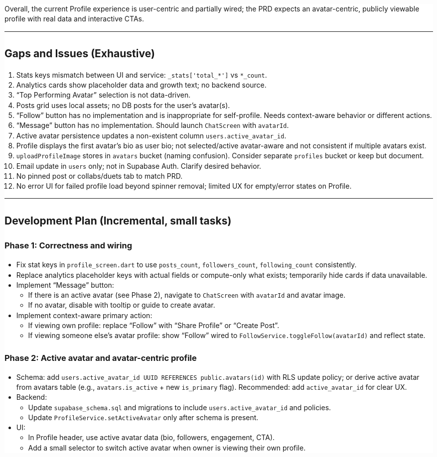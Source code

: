 Overall, the current Profile experience is user-centric and partially wired; the PRD expects an avatar-centric, publicly viewable profile with real data and interactive CTAs.

---

## Gaps and Issues (Exhaustive)

1. Stats keys mismatch between UI and service: `_stats['total_*']` vs `*_count`.
2. Analytics cards show placeholder data and growth text; no backend source.
3. “Top Performing Avatar” selection is not data-driven.
4. Posts grid uses local assets; no DB posts for the user’s avatar(s).
5. “Follow” button has no implementation and is inappropriate for self-profile. Needs context-aware behavior or different actions.
6. “Message” button has no implementation. Should launch `ChatScreen` with `avatarId`.
7. Active avatar persistence updates a non-existent column `users.active_avatar_id`.
8. Profile displays the first avatar’s bio as user bio; not selected/active avatar-aware and not consistent if multiple avatars exist.
9. `uploadProfileImage` stores in `avatars` bucket (naming confusion). Consider separate `profiles` bucket or keep but document.
10. Email update in `users` only; not in Supabase Auth. Clarify desired behavior.
11. No pinned post or collabs/duets tab to match PRD.
12. No error UI for failed profile load beyond spinner removal; limited UX for empty/error states on Profile.

---

## Development Plan (Incremental, small tasks)

### Phase 1: Correctness and wiring
- Fix stat keys in `profile_screen.dart` to use `posts_count`, `followers_count`, `following_count` consistently.
- Replace analytics placeholder keys with actual fields or compute-only what exists; temporarily hide cards if data unavailable.
- Implement “Message” button:
  - If there is an active avatar (see Phase 2), navigate to `ChatScreen` with `avatarId` and avatar image.
  - If no avatar, disable with tooltip or guide to create avatar.
- Implement context-aware primary action:
  - If viewing own profile: replace “Follow” with “Share Profile” or “Create Post”.
  - If viewing someone else’s avatar profile: show “Follow” wired to `FollowService.toggleFollow(avatarId)` and reflect state.

### Phase 2: Active avatar and avatar-centric profile
- Schema: add `users.active_avatar_id UUID REFERENCES public.avatars(id)` with RLS update policy; or derive active avatar from avatars table (e.g., `avatars.is_active` + new `is_primary` flag). Recommended: add `active_avatar_id` for clear UX.
- Backend:
  - Update `supabase_schema.sql` and migrations to include `users.active_avatar_id` and policies.
  - Update `ProfileService.setActiveAvatar` only after schema is present.
- UI:
  - In Profile header, use active avatar data (bio, followers, engagement, CTA).
  - Add a small selector to switch active avatar when owner is viewing their own profile.
